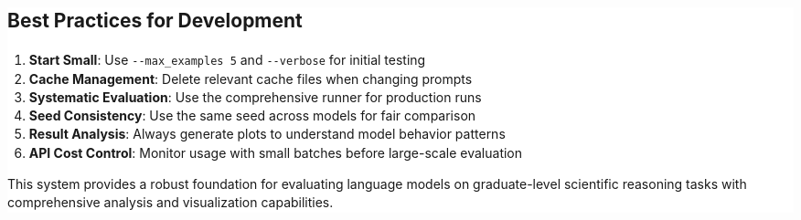 ## Best Practices for Development

1. **Start Small**: Use `--max_examples 5` and `--verbose` for initial testing
2. **Cache Management**: Delete relevant cache files when changing prompts
3. **Systematic Evaluation**: Use the comprehensive runner for production runs
4. **Seed Consistency**: Use the same seed across models for fair comparison
5. **Result Analysis**: Always generate plots to understand model behavior patterns
6. **API Cost Control**: Monitor usage with small batches before large-scale evaluation

This system provides a robust foundation for evaluating language models on graduate-level scientific reasoning tasks with comprehensive analysis and visualization capabilities.